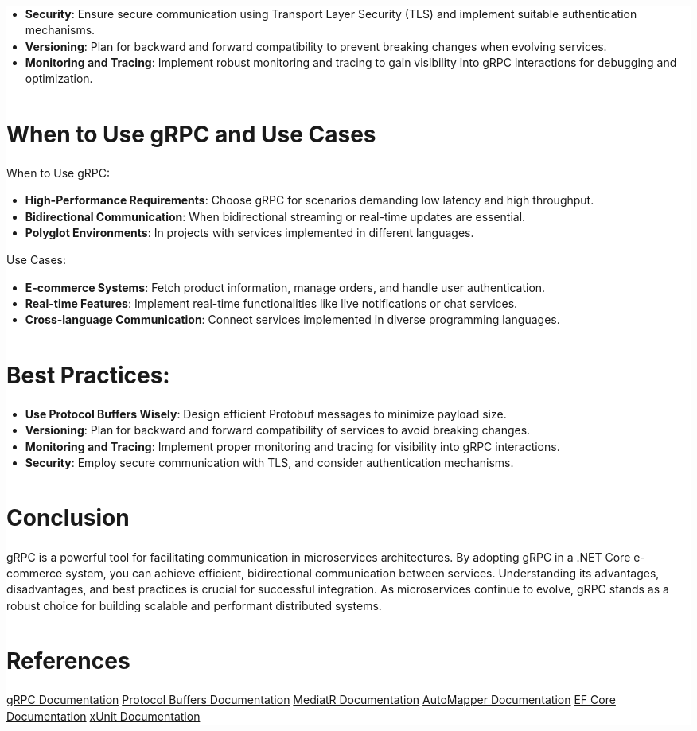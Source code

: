 - **Security**: Ensure secure communication using Transport Layer Security (TLS) and implement suitable authentication mechanisms.
- **Versioning**: Plan for backward and forward compatibility to prevent breaking changes when evolving services.
- **Monitoring and Tracing**: Implement robust monitoring and tracing to gain visibility into gRPC interactions for debugging and optimization.

# When to Use gRPC and Use Cases

When to Use gRPC:

- **High-Performance Requirements**: Choose gRPC for scenarios demanding low latency and high throughput.
- **Bidirectional Communication**: When bidirectional streaming or real-time updates are essential.
- **Polyglot Environments**: In projects with services implemented in different languages.

Use Cases:

- **E-commerce Systems**: Fetch product information, manage orders, and handle user authentication.
- **Real-time Features**: Implement real-time functionalities like live notifications or chat services.
- **Cross-language Communication**: Connect services implemented in diverse programming languages.

# Best Practices:

- **Use Protocol Buffers Wisely**: Design efficient Protobuf messages to minimize payload size.
- **Versioning**: Plan for backward and forward compatibility of services to avoid breaking changes.
- **Monitoring and Tracing**: Implement proper monitoring and tracing for visibility into gRPC interactions.
- **Security**: Employ secure communication with TLS, and consider authentication mechanisms.

# Conclusion

gRPC is a powerful tool for facilitating communication in microservices architectures. By adopting gRPC in a .NET Core e-commerce system, you can achieve efficient, bidirectional communication between services. Understanding its advantages, disadvantages, and best practices is crucial for successful integration. As microservices continue to evolve, gRPC stands as a robust choice for building scalable and performant distributed systems.

# References

[gRPC Documentation](https://grpc.io/docs/)
[Protocol Buffers Documentation](https://developers.google.com/protocol-buffers)
[MediatR Documentation](https://github.com/jbogard/MediatR)
[AutoMapper Documentation](https://docs.automapper.org/)
[EF Core Documentation](https://docs.microsoft.com/en-us/ef/core/)
[xUnit Documentation](https://xunit.net/)
